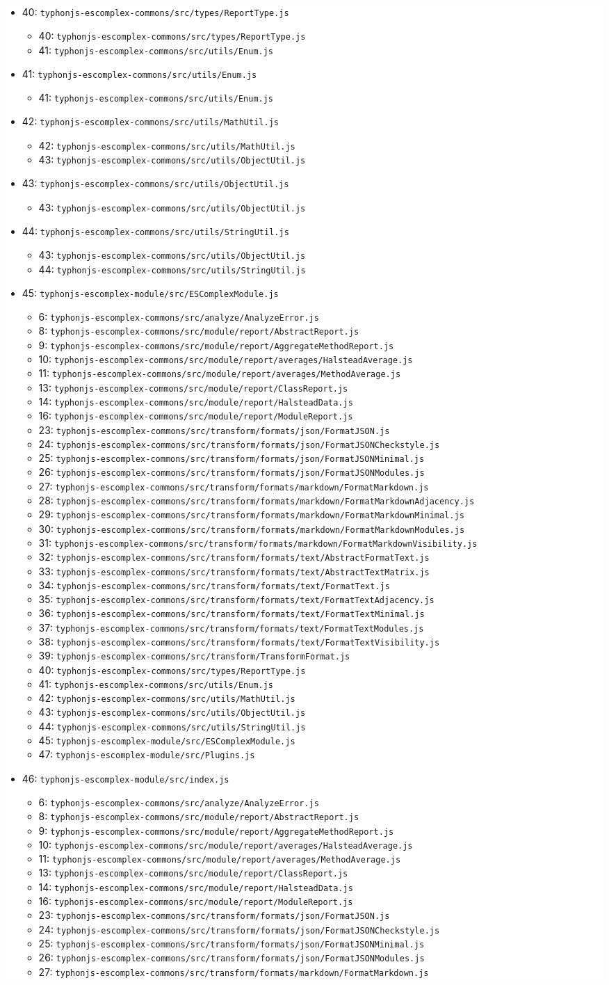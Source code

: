 * 40:	`typhonjs-escomplex-commons/src/types/ReportType.js`
	* 40:	`typhonjs-escomplex-commons/src/types/ReportType.js`
	* 41:	`typhonjs-escomplex-commons/src/utils/Enum.js`

* 41:	`typhonjs-escomplex-commons/src/utils/Enum.js`
	* 41:	`typhonjs-escomplex-commons/src/utils/Enum.js`

* 42:	`typhonjs-escomplex-commons/src/utils/MathUtil.js`
	* 42:	`typhonjs-escomplex-commons/src/utils/MathUtil.js`
	* 43:	`typhonjs-escomplex-commons/src/utils/ObjectUtil.js`

* 43:	`typhonjs-escomplex-commons/src/utils/ObjectUtil.js`
	* 43:	`typhonjs-escomplex-commons/src/utils/ObjectUtil.js`

* 44:	`typhonjs-escomplex-commons/src/utils/StringUtil.js`
	* 43:	`typhonjs-escomplex-commons/src/utils/ObjectUtil.js`
	* 44:	`typhonjs-escomplex-commons/src/utils/StringUtil.js`

* 45:	`typhonjs-escomplex-module/src/ESComplexModule.js`
	* 6:	`typhonjs-escomplex-commons/src/analyze/AnalyzeError.js`
	* 8:	`typhonjs-escomplex-commons/src/module/report/AbstractReport.js`
	* 9:	`typhonjs-escomplex-commons/src/module/report/AggregateMethodReport.js`
	* 10:	`typhonjs-escomplex-commons/src/module/report/averages/HalsteadAverage.js`
	* 11:	`typhonjs-escomplex-commons/src/module/report/averages/MethodAverage.js`
	* 13:	`typhonjs-escomplex-commons/src/module/report/ClassReport.js`
	* 14:	`typhonjs-escomplex-commons/src/module/report/HalsteadData.js`
	* 16:	`typhonjs-escomplex-commons/src/module/report/ModuleReport.js`
	* 23:	`typhonjs-escomplex-commons/src/transform/formats/json/FormatJSON.js`
	* 24:	`typhonjs-escomplex-commons/src/transform/formats/json/FormatJSONCheckstyle.js`
	* 25:	`typhonjs-escomplex-commons/src/transform/formats/json/FormatJSONMinimal.js`
	* 26:	`typhonjs-escomplex-commons/src/transform/formats/json/FormatJSONModules.js`
	* 27:	`typhonjs-escomplex-commons/src/transform/formats/markdown/FormatMarkdown.js`
	* 28:	`typhonjs-escomplex-commons/src/transform/formats/markdown/FormatMarkdownAdjacency.js`
	* 29:	`typhonjs-escomplex-commons/src/transform/formats/markdown/FormatMarkdownMinimal.js`
	* 30:	`typhonjs-escomplex-commons/src/transform/formats/markdown/FormatMarkdownModules.js`
	* 31:	`typhonjs-escomplex-commons/src/transform/formats/markdown/FormatMarkdownVisibility.js`
	* 32:	`typhonjs-escomplex-commons/src/transform/formats/text/AbstractFormatText.js`
	* 33:	`typhonjs-escomplex-commons/src/transform/formats/text/AbstractTextMatrix.js`
	* 34:	`typhonjs-escomplex-commons/src/transform/formats/text/FormatText.js`
	* 35:	`typhonjs-escomplex-commons/src/transform/formats/text/FormatTextAdjacency.js`
	* 36:	`typhonjs-escomplex-commons/src/transform/formats/text/FormatTextMinimal.js`
	* 37:	`typhonjs-escomplex-commons/src/transform/formats/text/FormatTextModules.js`
	* 38:	`typhonjs-escomplex-commons/src/transform/formats/text/FormatTextVisibility.js`
	* 39:	`typhonjs-escomplex-commons/src/transform/TransformFormat.js`
	* 40:	`typhonjs-escomplex-commons/src/types/ReportType.js`
	* 41:	`typhonjs-escomplex-commons/src/utils/Enum.js`
	* 42:	`typhonjs-escomplex-commons/src/utils/MathUtil.js`
	* 43:	`typhonjs-escomplex-commons/src/utils/ObjectUtil.js`
	* 44:	`typhonjs-escomplex-commons/src/utils/StringUtil.js`
	* 45:	`typhonjs-escomplex-module/src/ESComplexModule.js`
	* 47:	`typhonjs-escomplex-module/src/Plugins.js`

* 46:	`typhonjs-escomplex-module/src/index.js`
	* 6:	`typhonjs-escomplex-commons/src/analyze/AnalyzeError.js`
	* 8:	`typhonjs-escomplex-commons/src/module/report/AbstractReport.js`
	* 9:	`typhonjs-escomplex-commons/src/module/report/AggregateMethodReport.js`
	* 10:	`typhonjs-escomplex-commons/src/module/report/averages/HalsteadAverage.js`
	* 11:	`typhonjs-escomplex-commons/src/module/report/averages/MethodAverage.js`
	* 13:	`typhonjs-escomplex-commons/src/module/report/ClassReport.js`
	* 14:	`typhonjs-escomplex-commons/src/module/report/HalsteadData.js`
	* 16:	`typhonjs-escomplex-commons/src/module/report/ModuleReport.js`
	* 23:	`typhonjs-escomplex-commons/src/transform/formats/json/FormatJSON.js`
	* 24:	`typhonjs-escomplex-commons/src/transform/formats/json/FormatJSONCheckstyle.js`
	* 25:	`typhonjs-escomplex-commons/src/transform/formats/json/FormatJSONMinimal.js`
	* 26:	`typhonjs-escomplex-commons/src/transform/formats/json/FormatJSONModules.js`
	* 27:	`typhonjs-escomplex-commons/src/transform/formats/markdown/FormatMarkdown.js`